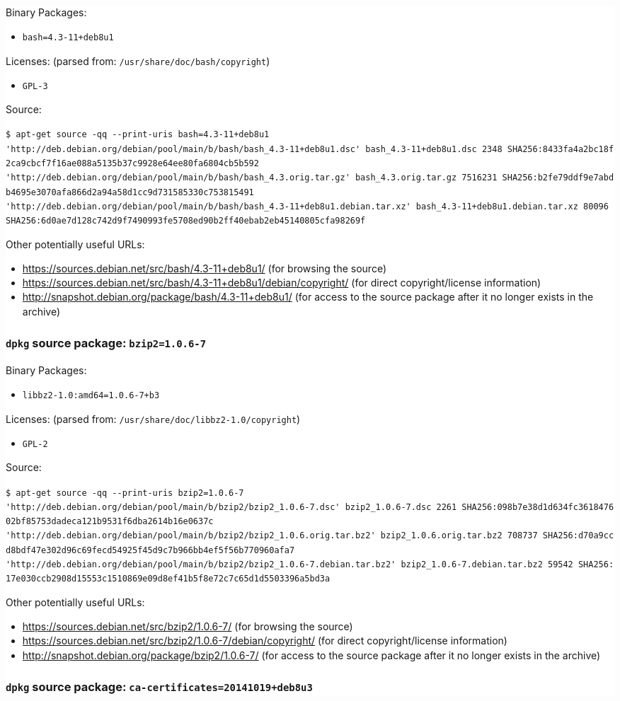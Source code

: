 Binary Packages:

- `bash=4.3-11+deb8u1`

Licenses: (parsed from: `/usr/share/doc/bash/copyright`)

- `GPL-3`

Source:

```console
$ apt-get source -qq --print-uris bash=4.3-11+deb8u1
'http://deb.debian.org/debian/pool/main/b/bash/bash_4.3-11+deb8u1.dsc' bash_4.3-11+deb8u1.dsc 2348 SHA256:8433fa4a2bc18f2ca9cbcf7f16ae088a5135b37c9928e64ee80fa6804cb5b592
'http://deb.debian.org/debian/pool/main/b/bash/bash_4.3.orig.tar.gz' bash_4.3.orig.tar.gz 7516231 SHA256:b2fe79ddf9e7abdb4695e3070afa866d2a94a58d1cc9d731585330c753815491
'http://deb.debian.org/debian/pool/main/b/bash/bash_4.3-11+deb8u1.debian.tar.xz' bash_4.3-11+deb8u1.debian.tar.xz 80096 SHA256:6d0ae7d128c742d9f7490993fe5708ed90b2ff40ebab2eb45140805cfa98269f
```

Other potentially useful URLs:

- https://sources.debian.net/src/bash/4.3-11+deb8u1/ (for browsing the source)
- https://sources.debian.net/src/bash/4.3-11+deb8u1/debian/copyright/ (for direct copyright/license information)
- http://snapshot.debian.org/package/bash/4.3-11+deb8u1/ (for access to the source package after it no longer exists in the archive)

### `dpkg` source package: `bzip2=1.0.6-7`

Binary Packages:

- `libbz2-1.0:amd64=1.0.6-7+b3`

Licenses: (parsed from: `/usr/share/doc/libbz2-1.0/copyright`)

- `GPL-2`

Source:

```console
$ apt-get source -qq --print-uris bzip2=1.0.6-7
'http://deb.debian.org/debian/pool/main/b/bzip2/bzip2_1.0.6-7.dsc' bzip2_1.0.6-7.dsc 2261 SHA256:098b7e38d1d634fc361847602bf85753dadeca121b9531f6dba2614b16e0637c
'http://deb.debian.org/debian/pool/main/b/bzip2/bzip2_1.0.6.orig.tar.bz2' bzip2_1.0.6.orig.tar.bz2 708737 SHA256:d70a9ccd8bdf47e302d96c69fecd54925f45d9c7b966bb4ef5f56b770960afa7
'http://deb.debian.org/debian/pool/main/b/bzip2/bzip2_1.0.6-7.debian.tar.bz2' bzip2_1.0.6-7.debian.tar.bz2 59542 SHA256:17e030ccb2908d15553c1510869e09d8ef41b5f8e72c7c65d1d5503396a5bd3a
```

Other potentially useful URLs:

- https://sources.debian.net/src/bzip2/1.0.6-7/ (for browsing the source)
- https://sources.debian.net/src/bzip2/1.0.6-7/debian/copyright/ (for direct copyright/license information)
- http://snapshot.debian.org/package/bzip2/1.0.6-7/ (for access to the source package after it no longer exists in the archive)

### `dpkg` source package: `ca-certificates=20141019+deb8u3`
